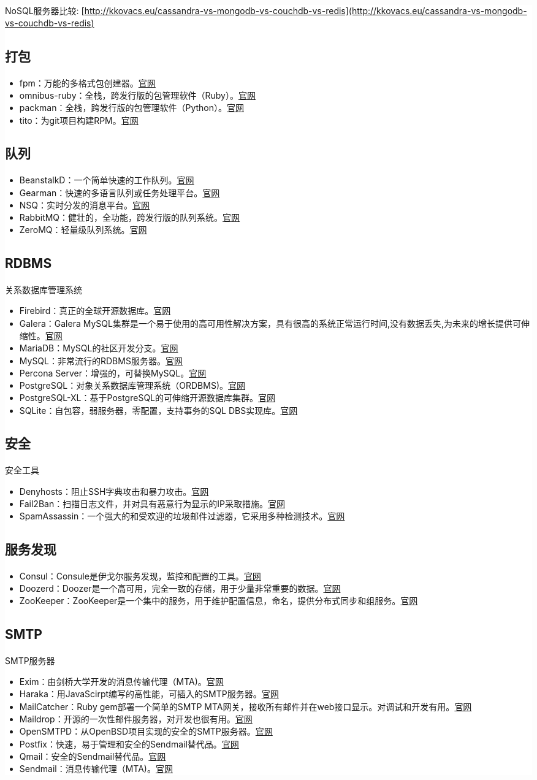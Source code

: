 NoSQL服务器比较: [http://kkovacs.eu/cassandra-vs-mongodb-vs-couchdb-vs-redis](http://kkovacs.eu/cassandra-vs-mongodb-vs-couchdb-vs-redis)

## 打包

*   fpm：万能的多格式包创建器。[官网](https://github.com/jordansissel/fpm)
*   omnibus-ruby：全栈，跨发行版的包管理软件（Ruby）。[官网](https://github.com/opscode/omnibus-ruby)
*   packman：全栈，跨发行版的包管理软件（Python）。[官网](http://packman.readthedocs.org/)
*   tito：为git项目构建RPM。[官网](https://github.com/dgoodwin/tito)

## 队列

*   BeanstalkD：一个简单快速的工作队列。[官网](http://kr.github.io/beanstalkd/)
*   Gearman：快速的多语言队列或任务处理平台。[官网](http://gearman.org/)
*   NSQ：实时分发的消息平台。[官网](http://nsq.io/)
*   RabbitMQ：健壮的，全功能，跨发行版的队列系统。[官网](http://www.rabbitmq.com/)
*   ZeroMQ：轻量级队列系统。[官网](http://zeromq.org/)

## RDBMS

关系数据库管理系统

*   Firebird：真正的全球开源数据库。[官网](http://www.firebirdsql.org/)
*   Galera：Galera MySQL集群是一个易于使用的高可用性解决方案，具有很高的系统正常运行时间,没有数据丢失,为未来的增长提供可伸缩性。[官网](http://galeracluster.com/)
*   MariaDB：MySQL的社区开发分支。[官网](https://mariadb.org/)
*   MySQL：非常流行的RDBMS服务器。[官网](http://dev.mysql.com/)
*   Percona Server：增强的，可替换MySQL。[官网](http://www.percona.com/software)
*   PostgreSQL：对象关系数据库管理系统（ORDBMS)。[官网](http://www.postgresql.org/)
*   PostgreSQL-XL：基于PostgreSQL的可伸缩开源数据库集群。[官网](http://www.postgres-xl.org/)
*   SQLite：自包容，弱服务器，零配置，支持事务的SQL DBS实现库。[官网](http://sqlite.org/)

## 安全

安全工具

*   Denyhosts：阻止SSH字典攻击和暴力攻击。[官网](http://denyhosts.sourceforge.net/)
*   Fail2Ban：扫描日志文件，并对具有恶意行为显示的IP采取措施。[官网](http://www.fail2ban.org/wiki/index.php/Main_Page)
*   SpamAssassin：一个强大的和受欢迎的垃圾邮件过滤器，它采用多种检测技术。[官网](https://spamassassin.apache.org/)

## 服务发现

*   Consul：Consule是伊戈尔服务发现，监控和配置的工具。[官网](http://www.consul.io/)
*   Doozerd：Doozer是一个高可用，完全一致的存储，用于少量非常重要的数据。[官网](https://github.com/ha/doozerd)
*   ZooKeeper：ZooKeeper是一个集中的服务，用于维护配置信息，命名，提供分布式同步和组服务。[官网](http://zookeeper.apache.org/)

## SMTP

SMTP服务器

*   Exim：由剑桥大学开发的消息传输代理（MTA)。[官网](http://www.exim.org/)
*   Haraka：用JavaScirpt编写的高性能，可插入的SMTP服务器。[官网](http://haraka.github.io/)
*   MailCatcher：Ruby gem部署一个简单的SMTP MTA网关，接收所有邮件并在web接口显示。对调试和开发有用。[官网](http://mailcatcher.me/)
*   Maildrop：开源的一次性邮件服务器，对开发也很有用。[官网](https://github.com/m242/maildrop)
*   OpenSMTPD：从OpenBSD项目实现的安全的SMTP服务器。[官网](https://opensmtpd.org/)
*   Postfix：快速，易于管理和安全的Sendmail替代品。[官网](http://www.postfix.org/)
*   Qmail：安全的Sendmail替代品。[官网](http://cr.yp.to/qmail.html)
*   Sendmail：消息传输代理（MTA)。[官网](http://www.sendmail.com/sm/open_source/)

